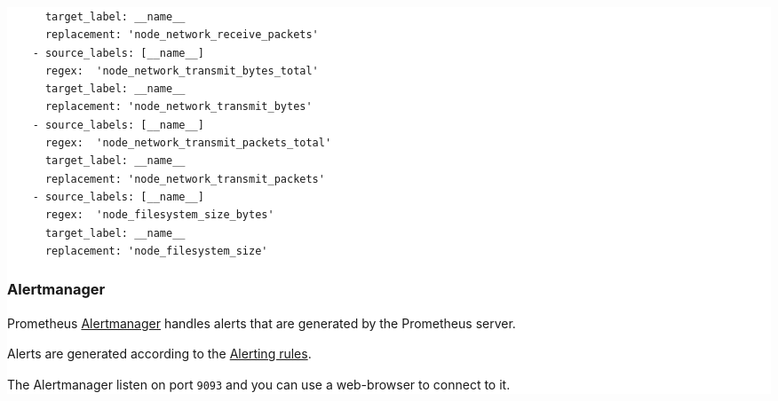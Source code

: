 ```
      target_label: __name__
      replacement: 'node_network_receive_packets'
    - source_labels: [__name__]
      regex:  'node_network_transmit_bytes_total'
      target_label: __name__
      replacement: 'node_network_transmit_bytes'
    - source_labels: [__name__]
      regex:  'node_network_transmit_packets_total'
      target_label: __name__
      replacement: 'node_network_transmit_packets'
    - source_labels: [__name__]
      regex:  'node_filesystem_size_bytes'
      target_label: __name__
      replacement: 'node_filesystem_size'

``` 

### Alertmanager
Prometheus [Alertmanager](https://prometheus.io/docs/alerting/alertmanager/) handles alerts that are generated by the Prometheus server.

Alerts are generated according to the [Alerting rules](https://prometheus.io/docs/prometheus/1.8/configuration/alerting_rules/).

The Alertmanager listen on port `9093` and you can use a web-browser to connect to it.
